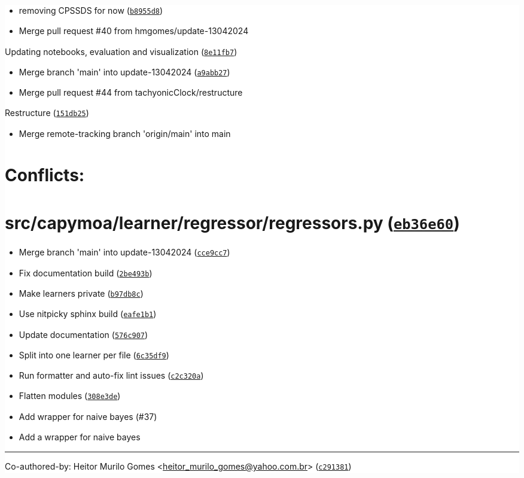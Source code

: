 * removing CPSSDS for now ([`b8955d8`](https://github.com/adaptive-machine-learning/CapyMOA/commit/b8955d84caf7983615fd299b609c4f9fcb882fd4))

* Merge pull request #40 from hmgomes/update-13042024

Updating notebooks, evaluation and visualization ([`8e11fb7`](https://github.com/adaptive-machine-learning/CapyMOA/commit/8e11fb7eacef146fa0cbb1b762e7e5c83f4bd00b))

* Merge branch &#39;main&#39; into update-13042024 ([`a9abb27`](https://github.com/adaptive-machine-learning/CapyMOA/commit/a9abb2763b5098ed52ba16a74e07c4e77ae809bb))

* Merge pull request #44 from tachyonicClock/restructure

Restructure ([`151db25`](https://github.com/adaptive-machine-learning/CapyMOA/commit/151db251c523ce2984dbacb0dcc9982ff0afce81))

* Merge remote-tracking branch &#39;origin/main&#39; into main

# Conflicts:
#	src/capymoa/learner/regressor/regressors.py ([`eb36e60`](https://github.com/adaptive-machine-learning/CapyMOA/commit/eb36e6082d8c0404e70a4dc2a1f503b60036e063))

* Merge branch &#39;main&#39; into update-13042024 ([`cce9cc7`](https://github.com/adaptive-machine-learning/CapyMOA/commit/cce9cc7e790e32eca7473bd111061a8a15e45af9))

* Fix documentation build ([`2be493b`](https://github.com/adaptive-machine-learning/CapyMOA/commit/2be493bd62671db9ba8aff8b508557731fb4bd1b))

* Make learners private ([`b97db8c`](https://github.com/adaptive-machine-learning/CapyMOA/commit/b97db8c5050ccda2eb5cf1add50dc2c9bddc464b))

* Use nitpicky sphinx build ([`eafe1b1`](https://github.com/adaptive-machine-learning/CapyMOA/commit/eafe1b13f09322b50ce5afe870b2c3bd76d38170))

* Update documentation ([`576c907`](https://github.com/adaptive-machine-learning/CapyMOA/commit/576c907992cb69e46ff58b204eb38b230514a997))

* Split into one learner per file ([`6c35df9`](https://github.com/adaptive-machine-learning/CapyMOA/commit/6c35df9d7ebb689afb2f7257e458b64722d45ac1))

* Run formatter and auto-fix lint issues ([`c2c320a`](https://github.com/adaptive-machine-learning/CapyMOA/commit/c2c320ad6ba0eb446ad92f001ab69c1a09d6f0bc))

* Flatten modules ([`308e3de`](https://github.com/adaptive-machine-learning/CapyMOA/commit/308e3de288a026a397428c9660837acbab26d25a))

* Add wrapper for naive bayes (#37)

* Add a wrapper for naive bayes


---------

Co-authored-by: Heitor Murilo Gomes &lt;heitor_murilo_gomes@yahoo.com.br&gt; ([`c291381`](https://github.com/adaptive-machine-learning/CapyMOA/commit/c29138107fcb55702f8e892b0caf167dff6d2930))
